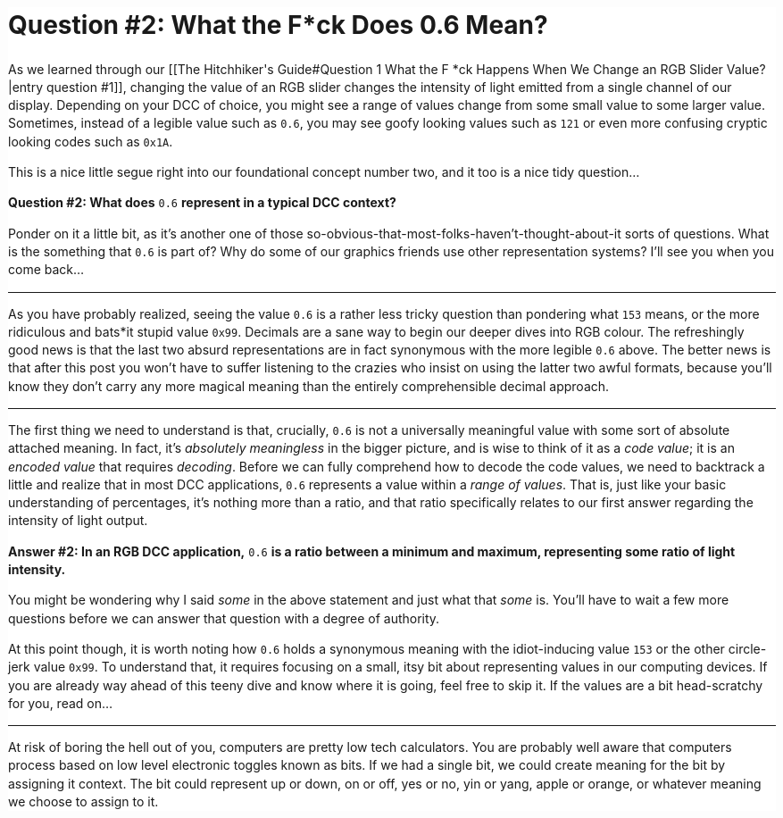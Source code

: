 
 
# Question #2: What the F\*ck Does 0.6 Mean?

As we learned through our [[The Hitchhiker's Guide#Question 1 What the F *ck Happens When We Change an RGB Slider Value?|entry question #1]], changing the value of an RGB slider changes the intensity of light emitted from a single channel of our display. Depending on your DCC of choice, you might see a range of values change from some small value to some larger value. Sometimes, instead of a legible value such as `0.6`, you may see goofy looking values such as `121` or even more confusing cryptic looking codes such as `0x1A`.

This is a nice little segue right into our foundational concept number two, and it too is a nice tidy question…

**Question #2: What does** `0.6` **represent in a typical DCC context?**

Ponder on it a little bit, as it’s another one of those so-obvious-that-most-folks-haven’t-thought-about-it sorts of questions. What is the something that `0.6` is part of? Why do some of our graphics friends use other representation systems? I’ll see you when you come back…

---

As you have probably realized, seeing the value `0.6` is a rather less tricky question than pondering what `153` means, or the more ridiculous and bats\*it stupid value `0x99`. Decimals are a sane way to begin our deeper dives into RGB colour. The refreshingly good news is that the last two absurd representations are in fact synonymous with the more legible `0.6` above. The better news is that after this post you won’t have to suffer listening to the crazies who insist on using the latter two awful formats, because you’ll know they don’t carry any more magical meaning than the entirely comprehensible decimal approach.

---

The first thing we need to understand is that, crucially, `0.6` is not a universally meaningful value with some sort of absolute attached meaning. In fact, it’s *absolutely meaningless* in the bigger picture, and is wise to think of it as a *code value*; it is an *encoded value* that requires *decoding*. Before we can fully comprehend how to decode the code values, we need to backtrack a little and realize that in most DCC applications, `0.6` represents a value within a *range of values*. That is, just like your basic understanding of percentages, it’s nothing more than a ratio, and that ratio specifically relates to our first answer regarding the intensity of light output.

**Answer #2: In an RGB DCC application,** `0.6` **is a ratio between a minimum and maximum, representing some ratio of light intensity.**

You might be wondering why I said *some* in the above statement and just what that *some* is. You’ll have to wait a few more questions before we can answer that question with a degree of authority.

At this point though, it is worth noting how `0.6` holds a synonymous meaning with the idiot-inducing value `153` or the other circle-jerk value `0x99`. To understand that, it requires focusing on a small, itsy bit about representing values in our computing devices. If you are already way ahead of this teeny dive and know where it is going, feel free to skip it. If the values are a bit head-scratchy for you, read on…

---

At risk of boring the hell out of you, computers are pretty low tech calculators. You are probably well aware that computers process based on low level electronic toggles known as bits. If we had a single bit, we could create meaning for the bit by assigning it context. The bit could represent up or down, on or off, yes or no, yin or yang, apple or orange, or whatever meaning we choose to assign to it.
